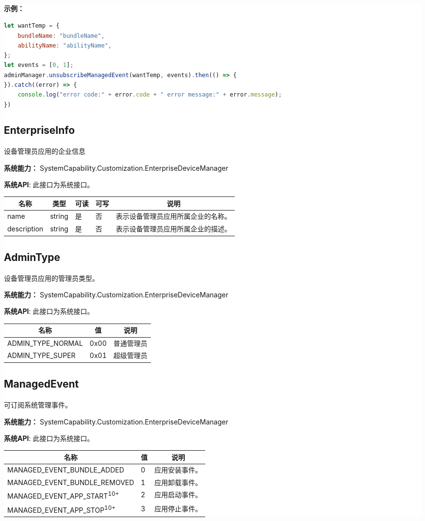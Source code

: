 **示例：**

```js
let wantTemp = {
    bundleName: "bundleName",
    abilityName: "abilityName",
};
let events = [0, 1];
adminManager.unsubscribeManagedEvent(wantTemp, events).then(() => {
}).catch((error) => {
    console.log("error code:" + error.code + " error message:" + error.message);
})
```

## EnterpriseInfo

设备管理员应用的企业信息

**系统能力：** SystemCapability.Customization.EnterpriseDeviceManager

**系统API**: 此接口为系统接口。

| 名称         | 类型     | 可读 | 可写   | 说明                            |
| ----------- | --------| ---- | ----- | ------------------------------- |
| name        | string   | 是   | 否    | 表示设备管理员应用所属企业的名称。 |
| description | string   | 是   | 否    | 表示设备管理员应用所属企业的描述。 |

## AdminType

设备管理员应用的管理员类型。

**系统能力：** SystemCapability.Customization.EnterpriseDeviceManager

**系统API**: 此接口为系统接口。

| 名称                | 值  | 说明    |
| ----------------- | ---- | ----- |
| ADMIN_TYPE_NORMAL | 0x00 | 普通管理员 |
| ADMIN_TYPE_SUPER  | 0x01 | 超级管理员 |

## ManagedEvent

可订阅系统管理事件。

**系统能力：** SystemCapability.Customization.EnterpriseDeviceManager

**系统API**: 此接口为系统接口。

| 名称                        | 值  | 说明           |
| -------------------------- | ---- | ------------- |
| MANAGED_EVENT_BUNDLE_ADDED | 0    | 应用安装事件。 |
| MANAGED_EVENT_BUNDLE_REMOVED | 1  | 应用卸载事件。 |
| MANAGED_EVENT_APP_START<sup>10+</sup> | 2    | 应用启动事件。 |
| MANAGED_EVENT_APP_STOP<sup>10+</sup> | 3  | 应用停止事件。 |


